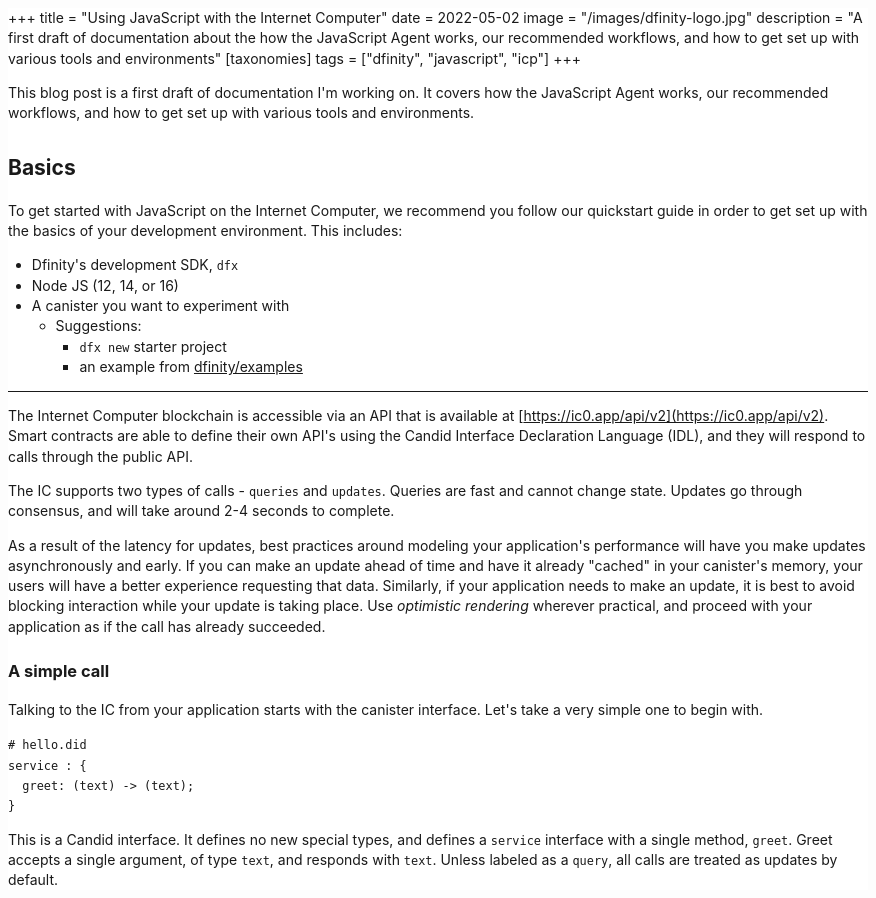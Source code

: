 +++
title = "Using JavaScript with the Internet Computer"
date = 2022-05-02
image = "/images/dfinity-logo.jpg"
description = "A first draft of documentation about the how the JavaScript Agent works, our recommended workflows, and how to get set up with various tools and environments"
[taxonomies]
tags = ["dfinity", "javascript", "icp"]
+++

This blog post is a first draft of documentation I'm working on. It covers how the JavaScript Agent works, our recommended workflows, and how to get set up with various tools and environments.

## Basics

To get started with JavaScript on the Internet Computer, we recommend you follow our quickstart guide in order to get set up with the basics of your development environment. This includes:

- Dfinity's development SDK, `dfx`
- Node JS (12, 14, or 16)
- A canister you want to experiment with
  - Suggestions:
    - `dfx new` starter project
    - an example from [dfinity/examples](https://github.com/dfinity/examples)

---

The Internet Computer blockchain is accessible via an API that is available at [https://ic0.app/api/v2](https://ic0.app/api/v2). Smart contracts are able to define their own API's using the Candid Interface Declaration Language (IDL), and they will respond to calls through the public API.

The IC supports two types of calls - `queries` and `updates`. Queries are fast and cannot change state. Updates go through consensus, and will take around 2-4 seconds to complete.

As a result of the latency for updates, best practices around modeling your application's performance will have you make updates asynchronously and early. If you can make an update ahead of time and have it already "cached" in your canister's memory, your users will have a better experience requesting that data. Similarly, if your application needs to make an update, it is best to avoid blocking interaction while your update is taking place. Use _optimistic rendering_ wherever practical, and proceed with your application as if the call has already succeeded.

### A simple call

Talking to the IC from your application starts with the canister interface. Let's take a very simple one to begin with.

```
# hello.did
service : {
  greet: (text) -> (text);
}
```

This is a Candid interface. It defines no new special types, and defines a `service` interface with a single method, `greet`. Greet accepts a single argument, of type `text`, and responds with `text`. Unless labeled as a `query`, all calls are treated as updates by default.

